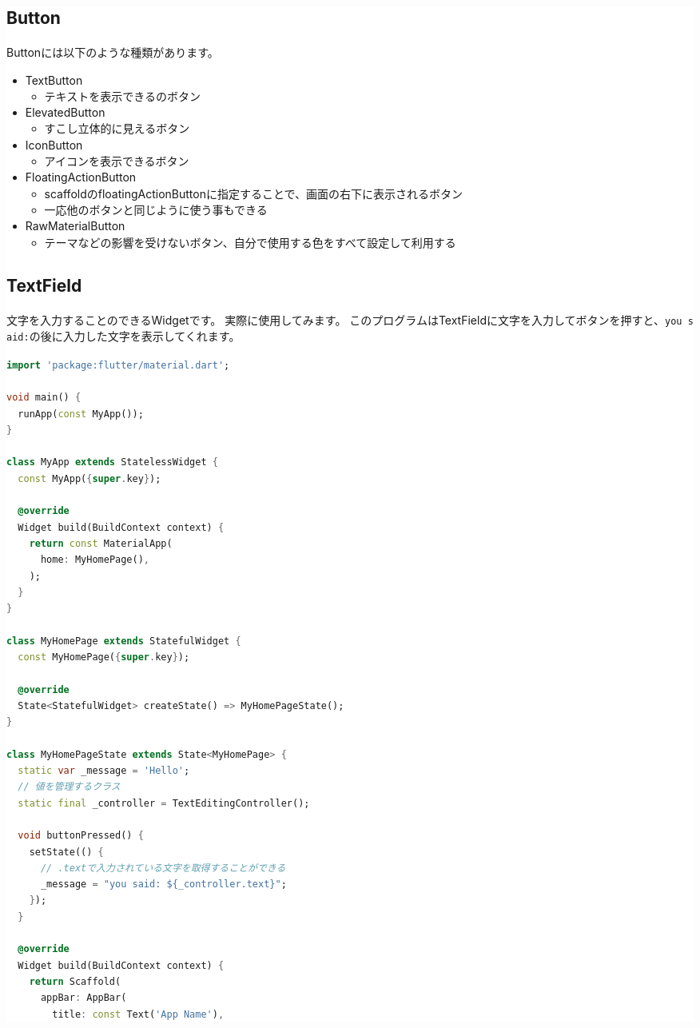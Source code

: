 ## Button

Buttonには以下のような種類があります。

- TextButton
  - テキストを表示できるのボタン
- ElevatedButton
  - すこし立体的に見えるボタン
- IconButton
  - アイコンを表示できるボタン
- FloatingActionButton
  - scaffoldのfloatingActionButtonに指定することで、画面の右下に表示されるボタン
  - 一応他のボタンと同じように使う事もできる
- RawMaterialButton
  - テーマなどの影響を受けないボタン、自分で使用する色をすべて設定して利用する

## TextField

文字を入力することのできるWidgetです。
実際に使用してみます。
このプログラムはTextFieldに文字を入力してボタンを押すと、`you said:`の後に入力した文字を表示してくれます。

```dart
import 'package:flutter/material.dart';

void main() {
  runApp(const MyApp());
}

class MyApp extends StatelessWidget {
  const MyApp({super.key});

  @override
  Widget build(BuildContext context) {
    return const MaterialApp(
      home: MyHomePage(),
    );
  }
}

class MyHomePage extends StatefulWidget {
  const MyHomePage({super.key});

  @override
  State<StatefulWidget> createState() => MyHomePageState();
}

class MyHomePageState extends State<MyHomePage> {
  static var _message = 'Hello';
  // 値を管理するクラス
  static final _controller = TextEditingController();

  void buttonPressed() {
    setState(() {
      // .textで入力されている文字を取得することができる
      _message = "you said: ${_controller.text}";
    });
  }

  @override
  Widget build(BuildContext context) {
    return Scaffold(
      appBar: AppBar(
        title: const Text('App Name'),
```